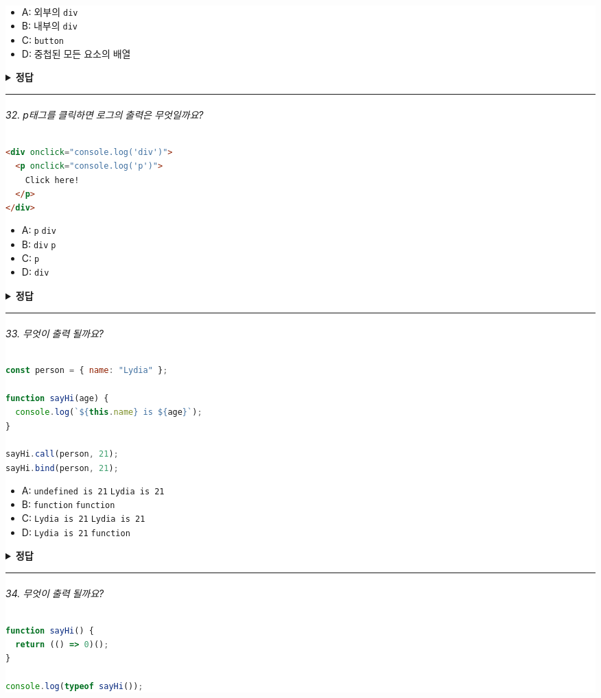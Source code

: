 - A: 외부의 `div`
- B: 내부의 `div`
- C: `button`
- D: 중첩된 모든 요소의 배열

<details><summary><b>정답</b></summary></details>

---

###### 32. p태그를 클릭하면 로그의 출력은 무엇일까요?

```html
<div onclick="console.log('div')">
  <p onclick="console.log('p')">
    Click here!
  </p>
</div>
```

- A: `p` `div`
- B: `div` `p`
- C: `p`
- D: `div`

<details><summary><b>정답</b></summary></details>

---

###### 33. 무엇이 출력 될까요?

```javascript
const person = { name: "Lydia" };

function sayHi(age) {
  console.log(`${this.name} is ${age}`);
}

sayHi.call(person, 21);
sayHi.bind(person, 21);
```

- A: `undefined is 21` `Lydia is 21`
- B: `function` `function`
- C: `Lydia is 21` `Lydia is 21`
- D: `Lydia is 21` `function`

<details><summary><b>정답</b></summary></details>

---

###### 34. 무엇이 출력 될까요?

```javascript
function sayHi() {
  return (() => 0)();
}

console.log(typeof sayHi());
```
